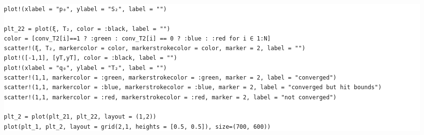 ```@example main 
plot!(xlabel = "p₀", ylabel = "S₂", label = "")

plt_22 = plot(ξ, T₂, color = :black, label = "")
color = [conv_T2[i]==1 ? :green : conv_T2[i] == 0 ? :blue : :red for i ∈ 1:N]
scatter!(ξ, T₂, markercolor = color, markerstrokecolor = color, marker = 2, label = "")
plot!([-1,1], [yT,yT], color = :black, label = "")
plot!(xlabel = "q₀", ylabel = "T₂", label = "")
scatter!(1,1, markercolor = :green, markerstrokecolor = :green, marker = 2, label = "converged")
scatter!(1,1, markercolor = :blue, markerstrokecolor = :blue, marker = 2, label = "converged but hit bounds")
scatter!(1,1, markercolor = :red, markerstrokecolor = :red, marker = 2, label = "not converged")

plt_2 = plot(plt_21, plt_22, layout = (1,2))
plot(plt_1, plt_2, layout = grid(2,1, heights = [0.5, 0.5]), size=(700, 600))
```